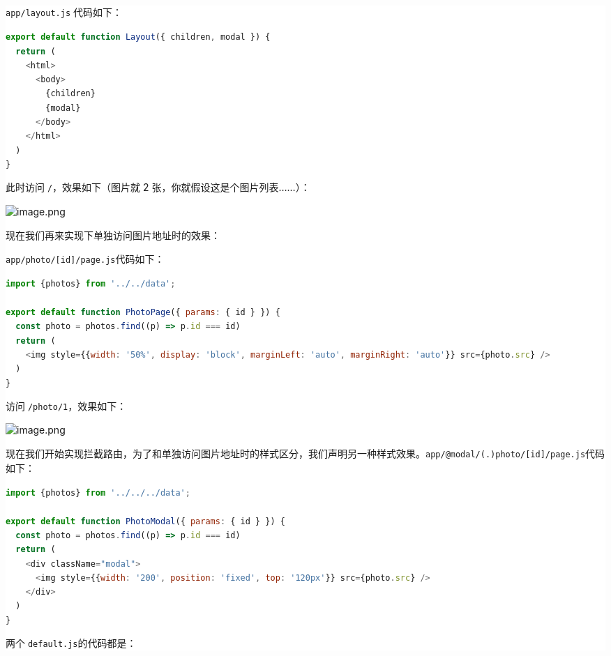 `app/layout.js` 代码如下：

```javascript
export default function Layout({ children, modal }) {
  return (
    <html>
      <body>
        {children}
        {modal}
      </body>
    </html>
  )
}
```

此时访问 `/`，效果如下（图片就 2 张，你就假设这是个图片列表……）：

![image.png](https://p3-juejin.byteimg.com/tos-cn-i-k3u1fbpfcp/02e08d81569340c68742e26104cc5101~tplv-k3u1fbpfcp-jj-mark:0:0:0:0:q75.image#?w=1078&h=568&s=186804&e=png&b=fbfafa)


现在我们再来实现下单独访问图片地址时的效果：

`app/photo/[id]/page.js`代码如下：

```javascript
import {photos} from '../../data';

export default function PhotoPage({ params: { id } }) {
  const photo = photos.find((p) => p.id === id)
  return (
    <img style={{width: '50%', display: 'block', marginLeft: 'auto', marginRight: 'auto'}} src={photo.src} />
  )
}
```

访问 `/photo/1`，效果如下：

![image.png](https://p3-juejin.byteimg.com/tos-cn-i-k3u1fbpfcp/f41976370ac941dbaeef65d077c2288e~tplv-k3u1fbpfcp-jj-mark:0:0:0:0:q75.image#?w=862\&h=590\&s=287090\&e=png\&b=fcfafa)

现在我们开始实现拦截路由，为了和单独访问图片地址时的样式区分，我们声明另一种样式效果。`app/@modal/(.)photo/[id]/page.js`代码如下：

```javascript
import {photos} from '../../../data';

export default function PhotoModal({ params: { id } }) {
  const photo = photos.find((p) => p.id === id)
  return (
    <div className="modal">
      <img style={{width: '200', position: 'fixed', top: '120px'}} src={photo.src} />
    </div>
  )
}
```

两个 `default.js`的代码都是：
